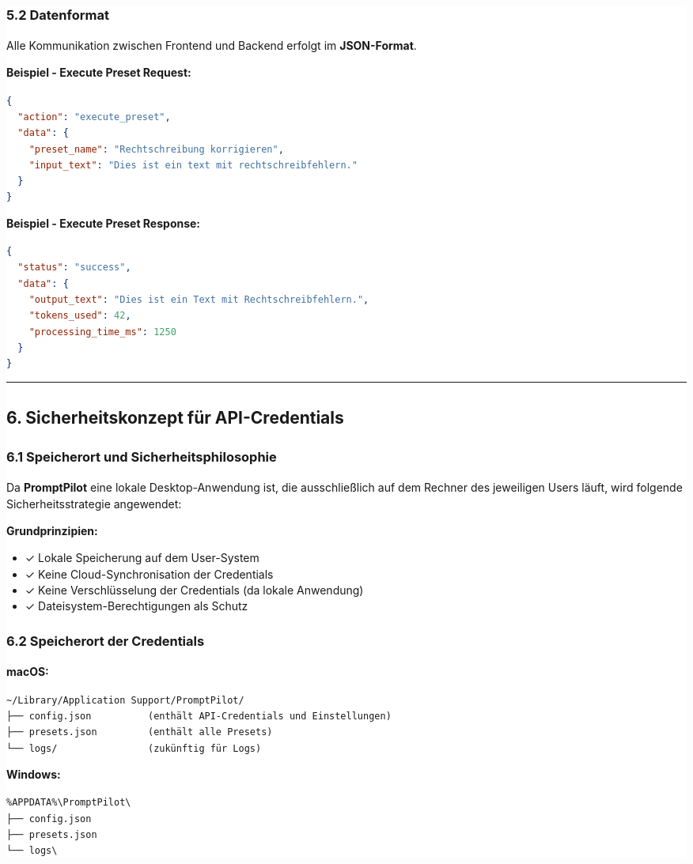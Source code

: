 ### 5.2 Datenformat

Alle Kommunikation zwischen Frontend und Backend erfolgt im **JSON-Format**.

**Beispiel - Execute Preset Request:**
```json
{
  "action": "execute_preset",
  "data": {
    "preset_name": "Rechtschreibung korrigieren",
    "input_text": "Dies ist ein text mit rechtschreibfehlern."
  }
}
```

**Beispiel - Execute Preset Response:**
```json
{
  "status": "success",
  "data": {
    "output_text": "Dies ist ein Text mit Rechtschreibfehlern.",
    "tokens_used": 42,
    "processing_time_ms": 1250
  }
}
```

---

## 6. Sicherheitskonzept für API-Credentials

### 6.1 Speicherort und Sicherheitsphilosophie

Da **PromptPilot** eine lokale Desktop-Anwendung ist, die ausschließlich auf dem Rechner des jeweiligen Users läuft, wird folgende Sicherheitsstrategie angewendet:

**Grundprinzipien:**
- ✓ Lokale Speicherung auf dem User-System
- ✓ Keine Cloud-Synchronisation der Credentials
- ✓ Keine Verschlüsselung der Credentials (da lokale Anwendung)
- ✓ Dateisystem-Berechtigungen als Schutz

### 6.2 Speicherort der Credentials

**macOS:**
```
~/Library/Application Support/PromptPilot/
├── config.json          (enthält API-Credentials und Einstellungen)
├── presets.json         (enthält alle Presets)
└── logs/                (zukünftig für Logs)
```

**Windows:**
```
%APPDATA%\PromptPilot\
├── config.json
├── presets.json
└── logs\
```
